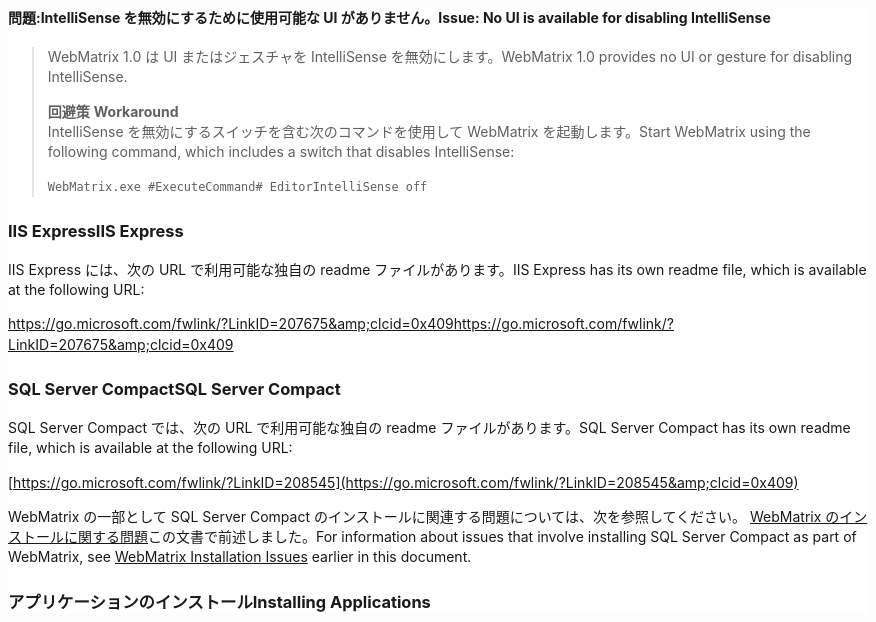 
#### <a name="issue-no-ui-is-available-for-disabling-intellisense"></a><span data-ttu-id="4caa0-331">問題:IntelliSense を無効にするために使用可能な UI がありません。</span><span class="sxs-lookup"><span data-stu-id="4caa0-331">Issue: No UI is available for disabling IntelliSense</span></span>

> <span data-ttu-id="4caa0-332">WebMatrix 1.0 は UI またはジェスチャを IntelliSense を無効にします。</span><span class="sxs-lookup"><span data-stu-id="4caa0-332">WebMatrix 1.0 provides no UI or gesture for disabling IntelliSense.</span></span> 
> 
> <span data-ttu-id="4caa0-333">**回避策** </span><span class="sxs-lookup"><span data-stu-id="4caa0-333">**Workaround** </span></span>  
> <span data-ttu-id="4caa0-334">IntelliSense を無効にするスイッチを含む次のコマンドを使用して WebMatrix を起動します。</span><span class="sxs-lookup"><span data-stu-id="4caa0-334">Start WebMatrix using the following command, which includes a switch that disables IntelliSense:</span></span>  
>   
> `WebMatrix.exe #ExecuteCommand# EditorIntelliSense off`


<a id="Known_Issues_IISExpress"></a>
### <a name="iis-express"></a><span data-ttu-id="4caa0-335">IIS Express</span><span class="sxs-lookup"><span data-stu-id="4caa0-335">IIS Express</span></span>

<span data-ttu-id="4caa0-336">IIS Express には、次の URL で利用可能な独自の readme ファイルがあります。</span><span class="sxs-lookup"><span data-stu-id="4caa0-336">IIS Express has its own readme file, which is available at the following URL:</span></span>

[<span data-ttu-id="4caa0-337">https://go.microsoft.com/fwlink/?LinkID=207675&amp;clcid=0x409</span><span class="sxs-lookup"><span data-stu-id="4caa0-337">https://go.microsoft.com/fwlink/?LinkID=207675&amp;clcid=0x409</span></span>](https://go.microsoft.com/fwlink/?LinkID=207675&amp;clcid=0x409)

<a id="Known_Issues_SQLServerCompact"></a>

### <a name="sql-server-compact"></a><span data-ttu-id="4caa0-338">SQL Server Compact</span><span class="sxs-lookup"><span data-stu-id="4caa0-338">SQL Server Compact</span></span>

<span data-ttu-id="4caa0-339">SQL Server Compact では、次の URL で利用可能な独自の readme ファイルがあります。</span><span class="sxs-lookup"><span data-stu-id="4caa0-339">SQL Server Compact has its own readme file, which is available at the following URL:</span></span>

[https://go.microsoft.com/fwlink/?LinkID=208545](https://go.microsoft.com/fwlink/?LinkID=208545&amp;clcid=0x409)

<span data-ttu-id="4caa0-340">WebMatrix の一部として SQL Server Compact のインストールに関連する問題については、次を参照してください。 [WebMatrix のインストールに関する問題](#Known_Issues_Installation)この文書で前述しました。</span><span class="sxs-lookup"><span data-stu-id="4caa0-340">For information about issues that involve installing SQL Server Compact as part of WebMatrix, see [WebMatrix Installation Issues](#Known_Issues_Installation) earlier in this document.</span></span>

### <a id="Known_Issues_Installing_Applications"></a>  <span data-ttu-id="4caa0-341">アプリケーションのインストール</span><span class="sxs-lookup"><span data-stu-id="4caa0-341">Installing Applications</span></span>
